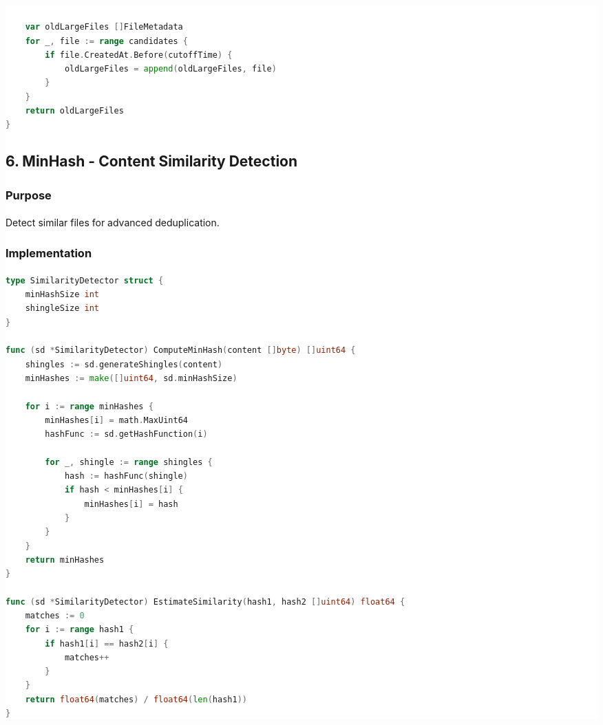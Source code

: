 ```go
    
    var oldLargeFiles []FileMetadata
    for _, file := range candidates {
        if file.CreatedAt.Before(cutoffTime) {
            oldLargeFiles = append(oldLargeFiles, file)
        }
    }
    return oldLargeFiles
}
```

## 6. MinHash - Content Similarity Detection

### Purpose
Detect similar files for advanced deduplication.

### Implementation
```go
type SimilarityDetector struct {
    minHashSize int
    shingleSize int
}

func (sd *SimilarityDetector) ComputeMinHash(content []byte) []uint64 {
    shingles := sd.generateShingles(content)
    minHashes := make([]uint64, sd.minHashSize)
    
    for i := range minHashes {
        minHashes[i] = math.MaxUint64
        hashFunc := sd.getHashFunction(i)
        
        for _, shingle := range shingles {
            hash := hashFunc(shingle)
            if hash < minHashes[i] {
                minHashes[i] = hash
            }
        }
    }
    return minHashes
}

func (sd *SimilarityDetector) EstimateSimilarity(hash1, hash2 []uint64) float64 {
    matches := 0
    for i := range hash1 {
        if hash1[i] == hash2[i] {
            matches++
        }
    }
    return float64(matches) / float64(len(hash1))
}
```
